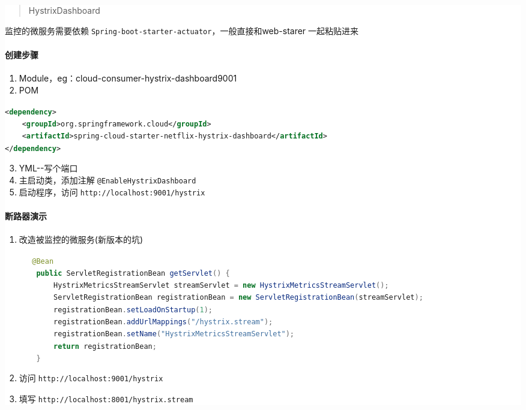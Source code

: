 > HystrixDashboard

监控的微服务需要依赖 `Spring-boot-starter-actuator`，一般直接和web-starer 一起粘贴进来

#### 创建步骤

1. Module，eg：cloud-consumer-hystrix-dashboard9001
2. POM

```xml
<dependency>
    <groupId>org.springframework.cloud</groupId>
    <artifactId>spring-cloud-starter-netflix-hystrix-dashboard</artifactId>
</dependency>
```

3. YML--写个端口
4. 主启动类，添加注解 `@EnableHystrixDashboard`
5. 启动程序，访问 `http://localhost:9001/hystrix`

#### 断路器演示

1. 改造被监控的微服务(新版本的坑)

   ```java
      @Bean
       public ServletRegistrationBean getServlet() {
           HystrixMetricsStreamServlet streamServlet = new HystrixMetricsStreamServlet();
           ServletRegistrationBean registrationBean = new ServletRegistrationBean(streamServlet);
           registrationBean.setLoadOnStartup(1);
           registrationBean.addUrlMappings("/hystrix.stream");
           registrationBean.setName("HystrixMetricsStreamServlet");
           return registrationBean;
       }
   ```

2. 访问 `http://localhost:9001/hystrix`

3. 填写 `http://localhost:8001/hystrix.stream`

























